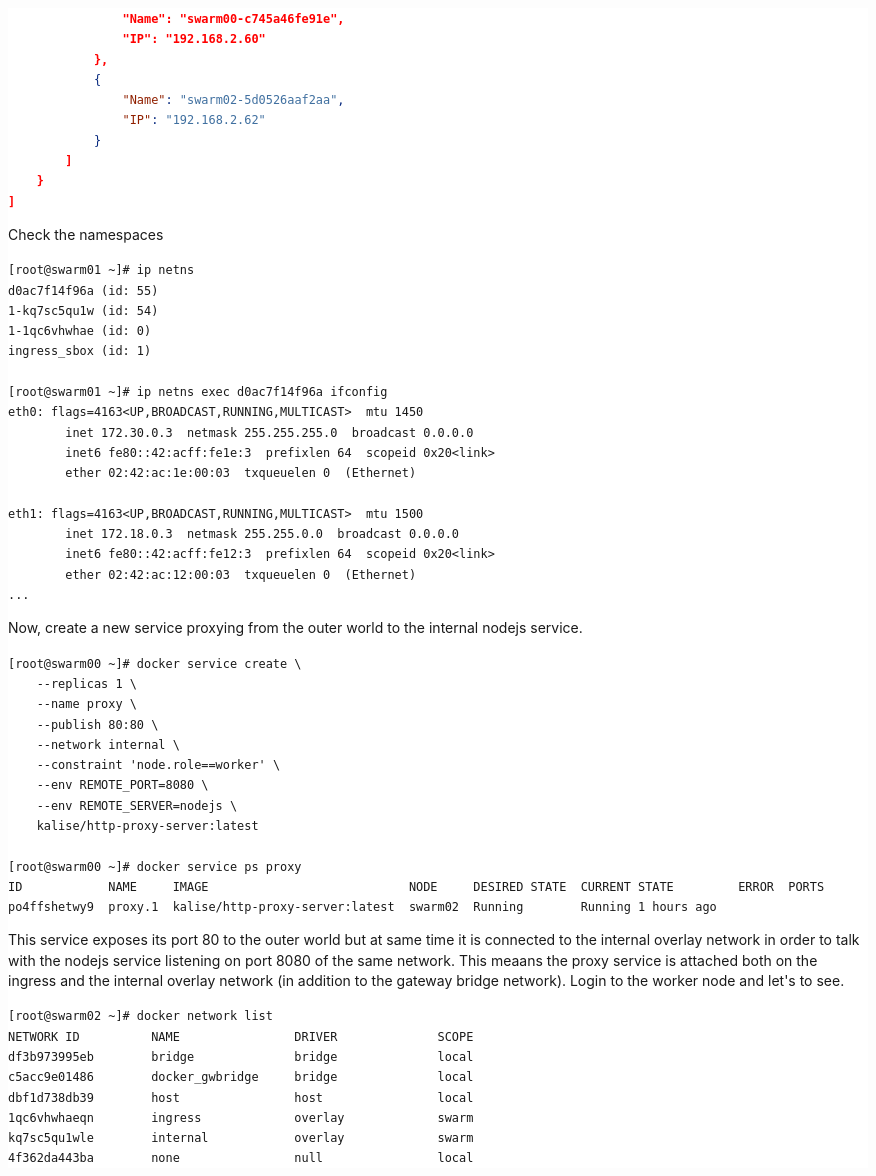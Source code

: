 ```json
                "Name": "swarm00-c745a46fe91e",
                "IP": "192.168.2.60"
            },
            {
                "Name": "swarm02-5d0526aaf2aa",
                "IP": "192.168.2.62"
            }
        ]
    }
]
```

Check the namespaces
```
[root@swarm01 ~]# ip netns
d0ac7f14f96a (id: 55)
1-kq7sc5qu1w (id: 54)
1-1qc6vhwhae (id: 0)
ingress_sbox (id: 1)

[root@swarm01 ~]# ip netns exec d0ac7f14f96a ifconfig
eth0: flags=4163<UP,BROADCAST,RUNNING,MULTICAST>  mtu 1450
        inet 172.30.0.3  netmask 255.255.255.0  broadcast 0.0.0.0
        inet6 fe80::42:acff:fe1e:3  prefixlen 64  scopeid 0x20<link>
        ether 02:42:ac:1e:00:03  txqueuelen 0  (Ethernet)

eth1: flags=4163<UP,BROADCAST,RUNNING,MULTICAST>  mtu 1500
        inet 172.18.0.3  netmask 255.255.0.0  broadcast 0.0.0.0
        inet6 fe80::42:acff:fe12:3  prefixlen 64  scopeid 0x20<link>
        ether 02:42:ac:12:00:03  txqueuelen 0  (Ethernet)
...
```

Now, create a new service proxying from the outer world to the internal nodejs service.
```
[root@swarm00 ~]# docker service create \
    --replicas 1 \
    --name proxy \
    --publish 80:80 \
    --network internal \
    --constraint 'node.role==worker' \
    --env REMOTE_PORT=8080 \
    --env REMOTE_SERVER=nodejs \
    kalise/http-proxy-server:latest
    
[root@swarm00 ~]# docker service ps proxy
ID            NAME     IMAGE                            NODE     DESIRED STATE  CURRENT STATE         ERROR  PORTS
po4ffshetwy9  proxy.1  kalise/http-proxy-server:latest  swarm02  Running        Running 1 hours ago
```

This service exposes its port 80 to the outer world but at same time it is connected to the internal overlay network in order to talk with the nodejs service listening on port 8080 of the same network. This meaans the proxy service is attached both on the ingress and the internal overlay network (in addition to the gateway bridge network). Login to the worker node and let's to see.
```
[root@swarm02 ~]# docker network list
NETWORK ID          NAME                DRIVER              SCOPE
df3b973995eb        bridge              bridge              local
c5acc9e01486        docker_gwbridge     bridge              local
dbf1d738db39        host                host                local
1qc6vhwhaeqn        ingress             overlay             swarm
kq7sc5qu1wle        internal            overlay             swarm
4f362da443ba        none                null                local

```
